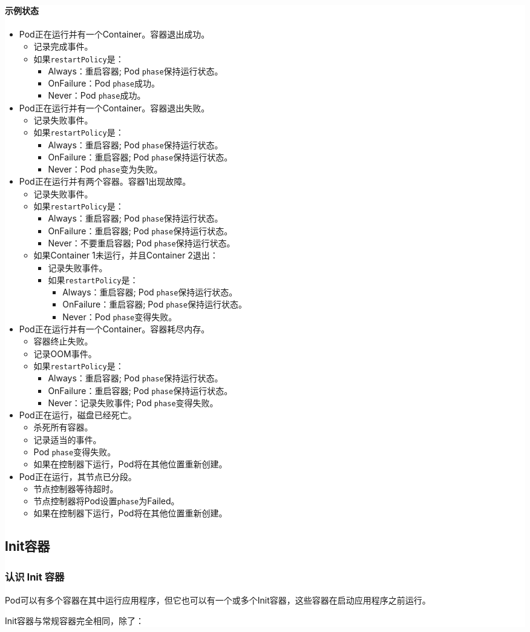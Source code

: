 #### 示例状态

- Pod正在运行并有一个Container。容器退出成功。
  - 记录完成事件。
  - 如果`restartPolicy`是：
    - Always：重启容器; Pod `phase`保持运行状态。
    - OnFailure：Pod `phase`成功。
    - Never：Pod `phase`成功。
- Pod正在运行并有一个Container。容器退出失败。
  - 记录失败事件。
  - 如果`restartPolicy`是：
    - Always：重启容器; Pod `phase`保持运行状态。
    - OnFailure：重启容器; Pod `phase`保持运行状态。
    - Never：Pod `phase`变为失败。
- Pod正在运行并有两个容器。容器1出现故障。
  - 记录失败事件。
  - 如果`restartPolicy`是：
    - Always：重启容器; Pod `phase`保持运行状态。
    - OnFailure：重启容器; Pod `phase`保持运行状态。
    - Never：不要重启容器; Pod `phase`保持运行状态。
  - 如果Container 1未运行，并且Container 2退出：
    - 记录失败事件。
    - 如果`restartPolicy`是：
      - Always：重启容器; Pod `phase`保持运行状态。
      - OnFailure：重启容器; Pod `phase`保持运行状态。
      - Never：Pod `phase`变得失败。
- Pod正在运行并有一个Container。容器耗尽内存。
  - 容器终止失败。
  - 记录OOM事件。
  - 如果`restartPolicy`是：
    - Always：重启容器; Pod `phase`保持运行状态。
    - OnFailure：重启容器; Pod `phase`保持运行状态。
    - Never：记录失败事件; Pod `phase`变得失败。
- Pod正在运行，磁盘已经死亡。
  - 杀死所有容器。
  - 记录适当的事件。
  - Pod `phase`变得失败。
  - 如果在控制器下运行，Pod将在其他位置重新创建。
- Pod正在运行，其节点已分段。
  - 节点控制器等待超时。
  - 节点控制器将Pod设置`phase`为Failed。
  - 如果在控制器下运行，Pod将在其他位置重新创建。

## Init容器



### 认识 Init 容器

Pod可以有多个容器在其中运行应用程序，但它也可以有一个或多个Init容器，这些容器在启动应用程序之前运行。

Init容器与常规容器完全相同，除了：
